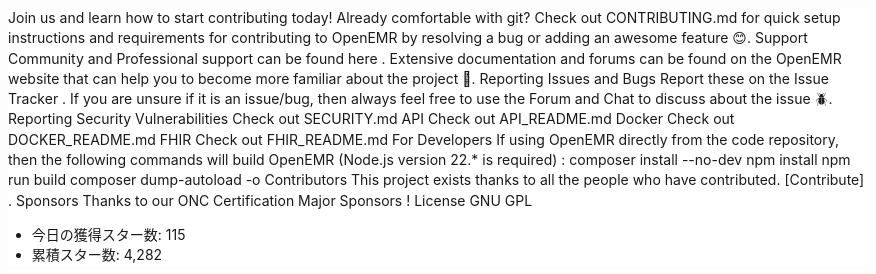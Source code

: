 Join us and learn how to start contributing today!
Already comfortable with git? Check out
CONTRIBUTING.md
for quick setup instructions and requirements for contributing to OpenEMR by resolving a bug or adding an awesome feature 😊.
Support
Community and Professional support can be found
here
.
Extensive documentation and forums can be found on the
OpenEMR website
that can help you to become more familiar about the project 📖.
Reporting Issues and Bugs
Report these on the
Issue Tracker
. If you are unsure if it is an issue/bug, then always feel free to use the
Forum
and
Chat
to discuss about the issue 🪲.
Reporting Security Vulnerabilities
Check out
SECURITY.md
API
Check out
API_README.md
Docker
Check out
DOCKER_README.md
FHIR
Check out
FHIR_README.md
For Developers
If using OpenEMR directly from the code repository, then the following commands will build OpenEMR (Node.js version 22.* is required) :
composer install --no-dev
npm install
npm run build
composer dump-autoload -o
Contributors
This project exists thanks to all the people who have contributed.
[Contribute]
.
Sponsors
Thanks to our
ONC Certification Major Sponsors
!
License
GNU GPL
- 今日の獲得スター数: 115
- 累積スター数: 4,282

